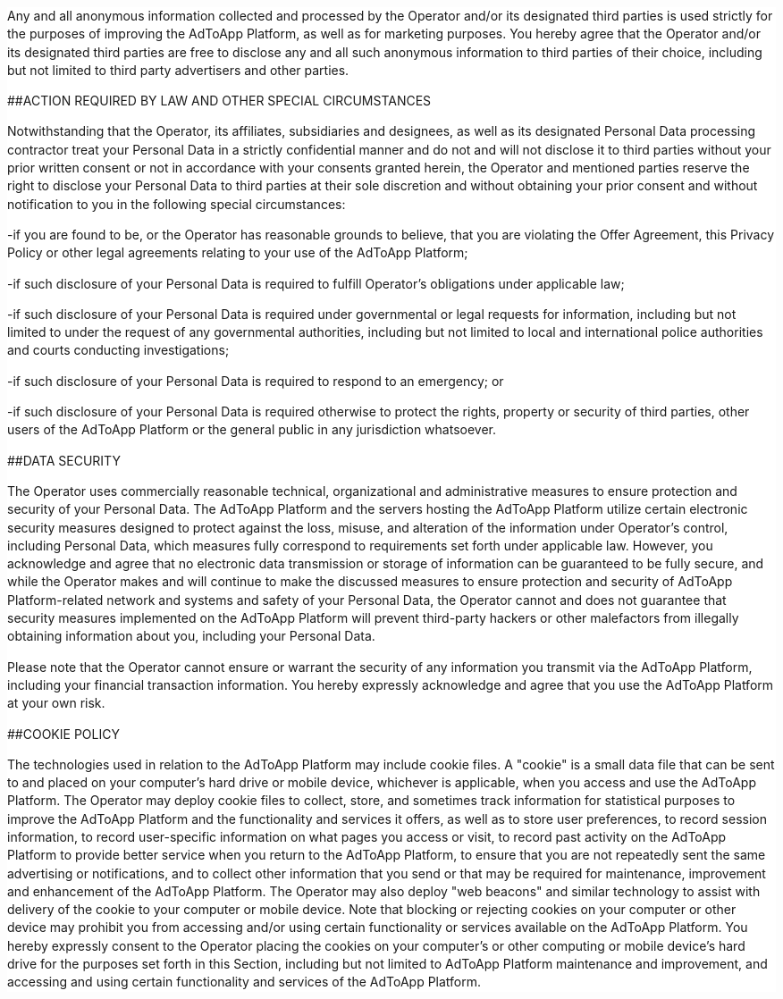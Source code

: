 
Any and all anonymous information collected and processed by the Operator and/or its designated third parties is used strictly for the purposes of improving the AdToApp Platform, as well as for marketing purposes. You hereby agree that the Operator and/or its designated third parties are free to disclose any and all such anonymous information to third parties of their choice, including but not limited to third party advertisers and other parties.

##ACTION REQUIRED BY LAW AND OTHER SPECIAL CIRCUMSTANCES

Notwithstanding that the Operator, its affiliates, subsidiaries and designees, as well as its designated Personal Data processing contractor treat your Personal Data in a strictly confidential manner and do not and will not disclose it to third parties without your prior written consent or not in accordance with your consents granted herein, the Operator and mentioned parties reserve the right to disclose your Personal Data to third parties at their sole discretion and without obtaining your prior consent and without notification to you in the following special circumstances:

-if you are found to be, or the Operator has reasonable grounds to believe, that you are violating the Offer Agreement, this Privacy Policy or other legal agreements relating to your use of the AdToApp Platform;

-if such disclosure of your Personal Data is required to fulfill Operator’s obligations under applicable law;

-if such disclosure of your Personal Data is required under governmental or legal requests for information, including but not limited to under the request of any governmental authorities, including but not limited to local and international police authorities and courts conducting investigations;

-if such disclosure of your Personal Data is required to respond to an emergency; or

-if such disclosure of your Personal Data is required otherwise to protect the rights, property or security of third parties, other users of the AdToApp Platform or the general public in any jurisdiction whatsoever.

##DATA SECURITY

The Operator uses commercially reasonable technical, organizational and administrative measures to ensure protection and security of your Personal Data. The AdToApp Platform and the servers hosting the AdToApp Platform utilize certain electronic security measures designed to protect against the loss, misuse, and alteration of the information under Operator’s control, including Personal Data, which measures fully correspond to requirements set forth under applicable law. However, you acknowledge and agree that no electronic data transmission or storage of information can be guaranteed to be fully secure, and while the Operator makes and will continue to make the discussed measures to ensure protection and security of AdToApp Platform-related network and systems and safety of your Personal Data, the Operator cannot and does not guarantee that security measures implemented on the AdToApp Platform will prevent third-party hackers or other malefactors from illegally obtaining information about you, including your Personal Data.

Please note that the Operator cannot ensure or warrant the security of any information you transmit via the AdToApp Platform, including your financial transaction information. You hereby expressly acknowledge and agree that you use the AdToApp Platform at your own risk.

##COOKIE POLICY

The technologies used in relation to the AdToApp Platform may include cookie files. A "cookie" is a small data file that can be sent to and placed on your computer’s hard drive or mobile device, whichever is applicable, when you access and use the AdToApp Platform. The Operator may deploy cookie files to collect, store, and sometimes track information for statistical purposes to improve the AdToApp Platform and the functionality and services it offers, as well as to store user preferences, to record session information, to record user-specific information on what pages you access or visit, to record past activity on the AdToApp Platform to provide better service when you return to the AdToApp Platform, to ensure that you are not repeatedly sent the same advertising or notifications, and to collect other information that you send or that may be required for maintenance, improvement and enhancement of the AdToApp Platform. The Operator may also deploy "web beacons" and similar technology to assist with delivery of the cookie to your computer or mobile device. Note that blocking or rejecting cookies on your computer or other device may prohibit you from accessing and/or using certain functionality or services available on the AdToApp Platform. You hereby expressly consent to the Operator placing the cookies on your computer’s or other computing or mobile device’s hard drive for the purposes set forth in this Section, including but not limited to AdToApp Platform maintenance and improvement, and accessing and using certain functionality and services of the AdToApp Platform.
